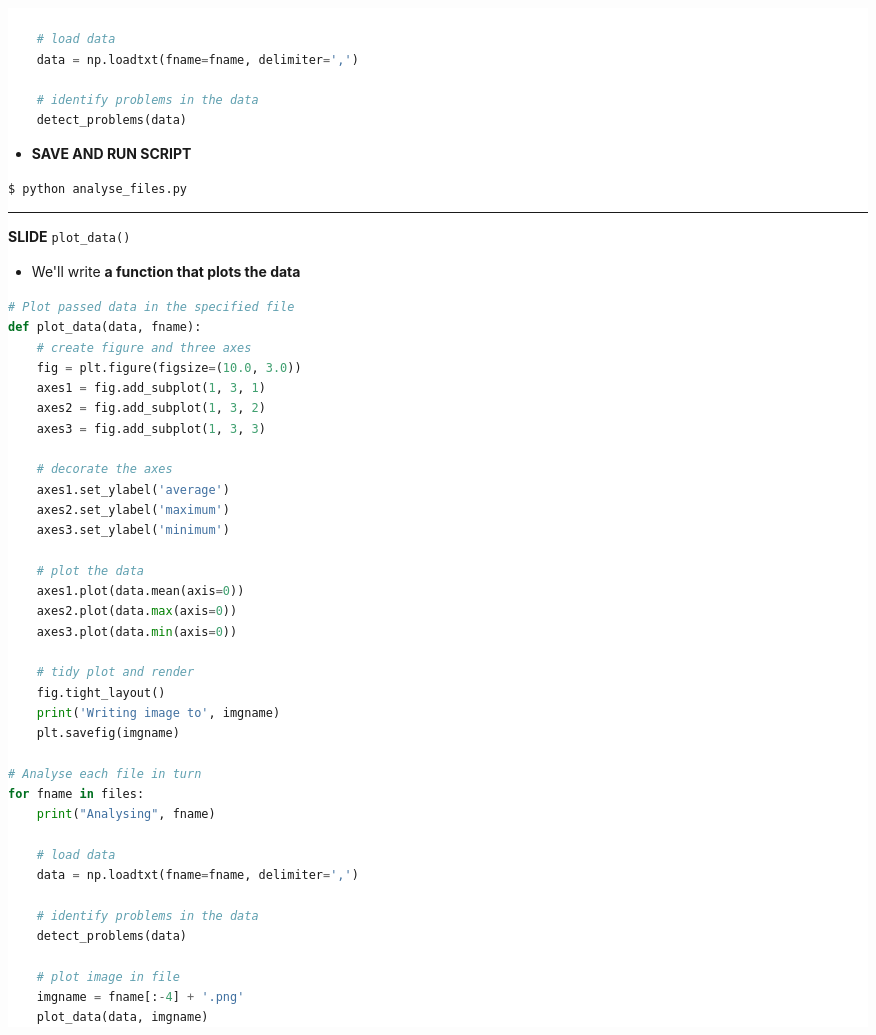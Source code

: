 ```python

    # load data
    data = np.loadtxt(fname=fname, delimiter=',')

    # identify problems in the data
    detect_problems(data)
```

- **SAVE AND RUN SCRIPT**

```bash
$ python analyse_files.py
```

----

**SLIDE** `plot_data()`

- We'll write **a function that plots the data**

```python
# Plot passed data in the specified file
def plot_data(data, fname):
    # create figure and three axes
    fig = plt.figure(figsize=(10.0, 3.0))
    axes1 = fig.add_subplot(1, 3, 1)
    axes2 = fig.add_subplot(1, 3, 2)
    axes3 = fig.add_subplot(1, 3, 3)

    # decorate the axes
    axes1.set_ylabel('average')
    axes2.set_ylabel('maximum')
    axes3.set_ylabel('minimum')

    # plot the data
    axes1.plot(data.mean(axis=0))
    axes2.plot(data.max(axis=0))
    axes3.plot(data.min(axis=0))

    # tidy plot and render
    fig.tight_layout()
    print('Writing image to', imgname)
    plt.savefig(imgname)

# Analyse each file in turn
for fname in files:
    print("Analysing", fname)

    # load data
    data = np.loadtxt(fname=fname, delimiter=',')

    # identify problems in the data
    detect_problems(data)

    # plot image in file
    imgname = fname[:-4] + '.png'
    plot_data(data, imgname)
```
